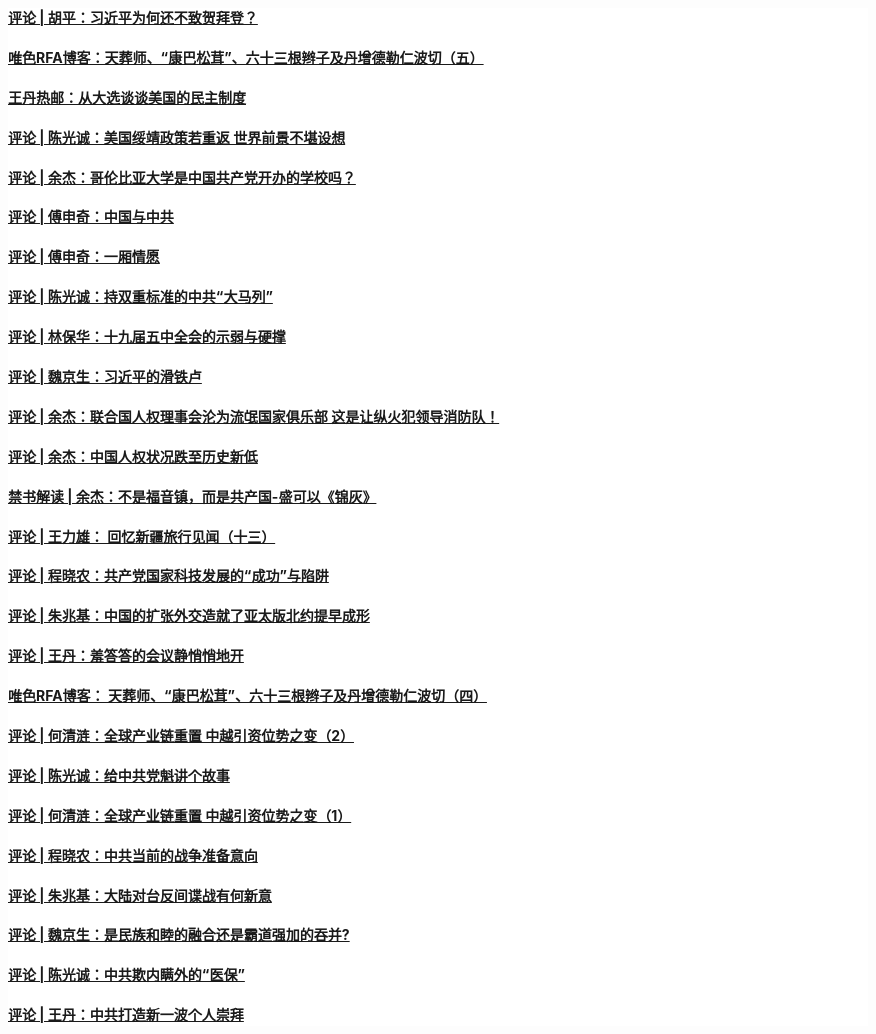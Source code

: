 #### [评论 | 胡平：习近平为何还不致贺拜登？](../pages/pinglun/hp-11092020123141.md)
#### [唯色RFA博客：天葬师、“康巴松茸”、六十三根辫子及丹增德勒仁波切（五）](../pages/pinglun/ws-11092020103623.md)
#### [王丹热邮：从大选谈谈美国的民主制度](../pages/pinglun/wd-11062020105743.md)
#### [评论 | 陈光诚：美国绥靖政策若重返 世界前景不堪设想](../pages/pinglun/cgc-11042020114338.md)
#### [评论 | 余杰：哥伦比亚大学是中国共产党开办的学校吗？](../pages/pinglun/yj-11022020155219.md)
#### [评论 | 傅申奇：中国与中共](../pages/pinglun/fsq-11022020103430.md)
#### [评论 | 傅申奇：一厢情愿](../pages/pinglun/fsq-11022020103743.md)
#### [评论 | 陈光诚：持双重标准的中共“大马列”](../pages/pinglun/cgc-11022020092336.md)
#### [评论 | 林保华：十九届五中全会的示弱与硬撑](../pages/pinglun/lbh-11022020093242.md)
#### [评论 | 魏京生：习近平的滑铁卢](../pages/pinglun/wjs-10302020162118.md)
#### [评论 | 余杰：联合国人权理事会沦为流氓国家俱乐部 这是让纵火犯领导消防队！](../pages/pinglun/yj-10212020152346.md)
#### [ 评论 | 余杰：中国人权状况跌至历史新低](../pages/pinglun/yj-10212020152621.md)
#### [禁书解读 | 余杰：不是福音镇，而是共产国-盛可以《锦灰》](../pages/pinglun/yj-10152020155243.md)
#### [评论 | 王力雄： 回忆新疆旅行见闻（十三）](../pages/pinglun/wlx-10302020131715.md)
#### [评论 | 程晓农：共产党国家科技发展的“成功”与陷阱](../pages/pinglun/cxn-10292020062652.md)
#### [评论 | 朱兆基：中国的扩张外交造就了亚太版北约提早成形](../pages/pinglun/zzj-10292020122917.md)
#### [评论 | 王丹：羞答答的会议静悄悄地开](../pages/pinglun/wd-10292020064644.md)
#### [唯色RFA博客： 天葬师、“康巴松茸”、六十三根辫子及丹增德勒仁波切（四）](../pages/pinglun/weise-10282020122841.md)
#### [评论 | 何清涟：全球产业链重置 中越引资位势之变（2）](../pages/pinglun/hql-10272020124757.md)
#### [评论 | 陈光诚：给中共党魁讲个故事](../pages/pinglun/cgc-10262020174230.md)
#### [评论 | 何清涟：全球产业链重置 中越引资位势之变（1）](../pages/pinglun/he-10262020110139.md)
#### [评论 | 程晓农：中共当前的战争准备意向](../pages/pinglun/cxn-10262020101928.md)
#### [评论 | 朱兆基：大陆对台反间谍战有何新意](../pages/pinglun/zzj-10232020144800.md)
#### [评论 | 魏京生：是民族和睦的融合还是霸道强加的吞并?](../pages/pinglun/wjs-10232020145351.md)
#### [评论 | 陈光诚：中共欺内瞒外的“医保”](../pages/pinglun/chenguangcheng-10222020120548.md)
#### [评论 | 王丹：中共打造新一波个人崇拜](../pages/pinglun/wangdan-10222020122836.md)